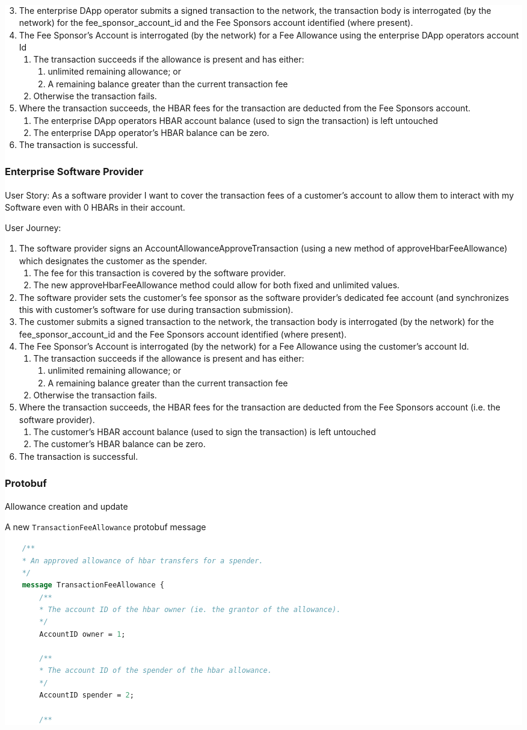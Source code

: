 3. The enterprise DApp operator submits a signed transaction to the network, the transaction body is interrogated (by the network) for the fee_sponsor_account_id and the Fee Sponsors account identified (where present).
4. The Fee Sponsor’s Account is interrogated (by the network) for a Fee Allowance using the enterprise DApp operators account Id
    1. The transaction succeeds if the allowance is present and has either:
        1. unlimited remaining allowance; or
        2. A remaining balance greater than the current transaction fee
    2. Otherwise the transaction fails.
5. Where the transaction succeeds, the HBAR fees for the transaction are deducted from the Fee Sponsors account.
    1. The enterprise DApp operators HBAR account balance (used to sign the transaction) is left untouched
    2. The enterprise DApp operator’s HBAR balance can be zero.
6. The transaction is successful.

### Enterprise Software Provider

User Story: As a software provider I want to cover the transaction fees of a customer’s account to allow them to interact with my Software even with 0 HBARs in their account.

User Journey:

1. The software provider signs an AccountAllowanceApproveTransaction (using a new method of approveHbarFeeAllowance) which designates the customer as the spender.
    1. The fee for this transaction is covered by the software provider.
    2. The new approveHbarFeeAllowance method could allow for both fixed and unlimited values.
2. The software provider sets the customer’s fee sponsor as the software provider’s dedicated fee account (and synchronizes this with customer’s software for use during transaction submission).
3. The customer submits a signed transaction to the network, the transaction body is interrogated (by the network) for the fee_sponsor_account_id and the Fee Sponsors account identified (where present).
4. The Fee Sponsor’s Account is interrogated (by the network) for a Fee Allowance using the customer’s account Id.
    1. The transaction succeeds if the allowance is present and has either:
        1. unlimited remaining allowance; or
        2. A remaining balance greater than the current transaction fee
    2. Otherwise the transaction fails.
5. Where the transaction succeeds, the HBAR fees for the transaction are deducted from the Fee Sponsors account (i.e. the software provider).
    1. The customer’s HBAR account balance (used to sign the transaction) is left untouched
    2. The customer’s HBAR balance can be zero.
6. The transaction is successful.

### Protobuf

Allowance creation and update

A new `TransactionFeeAllowance` protobuf message
```protobuf
    /**
    * An approved allowance of hbar transfers for a spender.
    */
    message TransactionFeeAllowance {
        /**
        * The account ID of the hbar owner (ie. the grantor of the allowance).
        */
        AccountID owner = 1;

        /**
        * The account ID of the spender of the hbar allowance.
        */
        AccountID spender = 2;

        /**
```